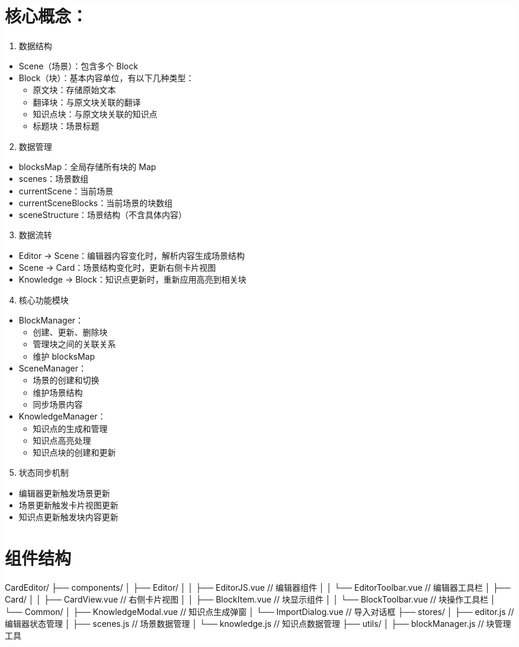 # 核心概念：

1. 数据结构

- Scene（场景）：包含多个 Block
- Block（块）：基本内容单位，有以下几种类型：
  - 原文块：存储原始文本
  - 翻译块：与原文块关联的翻译
  - 知识点块：与原文块关联的知识点
  - 标题块：场景标题

2. 数据管理

- blocksMap：全局存储所有块的 Map
- scenes：场景数组
- currentScene：当前场景
- currentSceneBlocks：当前场景的块数组
- sceneStructure：场景结构（不含具体内容）

3. 数据流转

- Editor -> Scene：编辑器内容变化时，解析内容生成场景结构
- Scene -> Card：场景结构变化时，更新右侧卡片视图
- Knowledge -> Block：知识点更新时，重新应用高亮到相关块

4. 核心功能模块

- BlockManager：
  - 创建、更新、删除块
  - 管理块之间的关联关系
  - 维护 blocksMap
- SceneManager：
  - 场景的创建和切换
  - 维护场景结构
  - 同步场景内容
- KnowledgeManager：
  - 知识点的生成和管理
  - 知识点高亮处理
  - 知识点块的创建和更新

5. 状态同步机制

- 编辑器更新触发场景更新
- 场景更新触发卡片视图更新
- 知识点更新触发块内容更新

# 组件结构

CardEditor/
├── components/
│ ├── Editor/
│ │ ├── EditorJS.vue // 编辑器组件
│ │ └── EditorToolbar.vue // 编辑器工具栏
│ ├── Card/
│ │ ├── CardView.vue // 右侧卡片视图
│ │ ├── BlockItem.vue // 块显示组件
│ │ └── BlockToolbar.vue // 块操作工具栏
│ └── Common/
│ ├── KnowledgeModal.vue // 知识点生成弹窗
│ └── ImportDialog.vue // 导入对话框
├── stores/
│ ├── editor.js // 编辑器状态管理
│ ├── scenes.js // 场景数据管理
│ └── knowledge.js // 知识点数据管理
├── utils/
│ ├── blockManager.js // 块管理工具